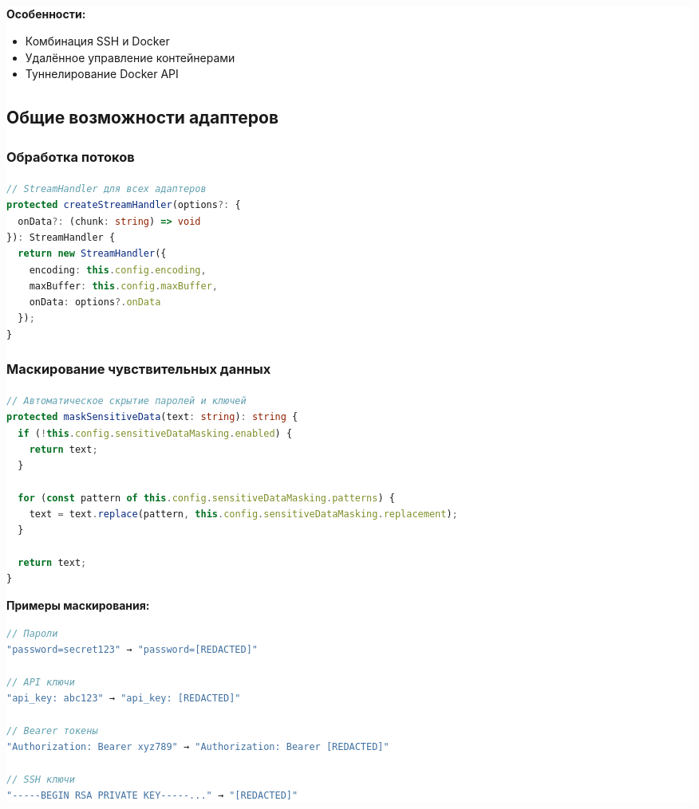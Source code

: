 **Особенности:**
- Комбинация SSH и Docker
- Удалённое управление контейнерами
- Туннелирование Docker API

## Общие возможности адаптеров

### Обработка потоков

```typescript
// StreamHandler для всех адаптеров
protected createStreamHandler(options?: {
  onData?: (chunk: string) => void
}): StreamHandler {
  return new StreamHandler({
    encoding: this.config.encoding,
    maxBuffer: this.config.maxBuffer,
    onData: options?.onData
  });
}
```

### Маскирование чувствительных данных

```typescript
// Автоматическое скрытие паролей и ключей
protected maskSensitiveData(text: string): string {
  if (!this.config.sensitiveDataMasking.enabled) {
    return text;
  }
  
  for (const pattern of this.config.sensitiveDataMasking.patterns) {
    text = text.replace(pattern, this.config.sensitiveDataMasking.replacement);
  }
  
  return text;
}
```

**Примеры маскирования:**

```typescript
// Пароли
"password=secret123" → "password=[REDACTED]"

// API ключи
"api_key: abc123" → "api_key: [REDACTED]"

// Bearer токены
"Authorization: Bearer xyz789" → "Authorization: Bearer [REDACTED]"

// SSH ключи
"-----BEGIN RSA PRIVATE KEY-----..." → "[REDACTED]"
```
